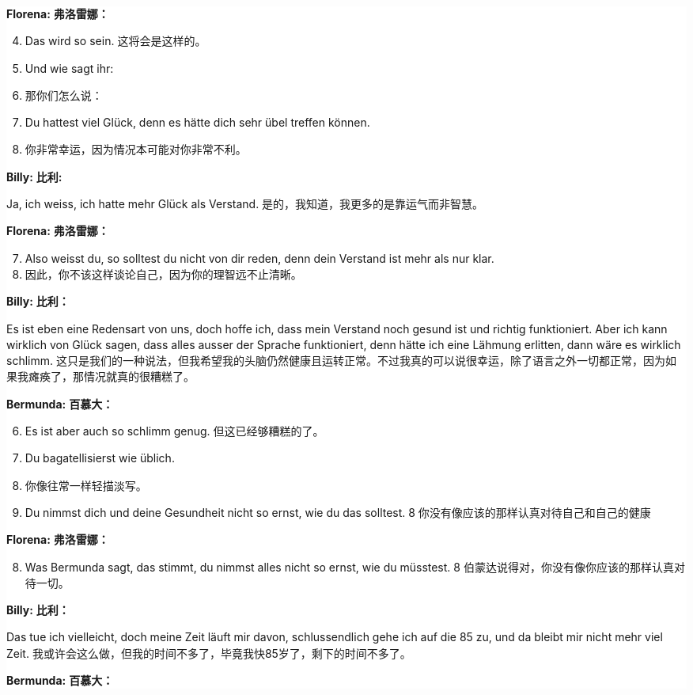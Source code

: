 **Florena:**
**弗洛雷娜：**

4. Das wird so sein.
这将会是这样的。

5. Und wie sagt ihr:
5. 那你们怎么说：

6. Du hattest viel Glück, denn es hätte dich sehr übel treffen können.
6. 你非常幸运，因为情况本可能对你非常不利。

**Billy:**
**比利:**

Ja, ich weiss, ich hatte mehr Glück als Verstand.
是的，我知道，我更多的是靠运气而非智慧。

**Florena:**
**弗洛雷娜：**

7. Also weisst du, so solltest du nicht von dir reden, denn dein Verstand ist mehr als nur klar.
7. 因此，你不该这样谈论自己，因为你的理智远不止清晰。

**Billy:**
**比利：**

Es ist eben eine Redensart von uns, doch hoffe ich, dass mein Verstand noch gesund ist und richtig funktioniert. Aber ich kann wirklich von Glück sagen, dass alles ausser der Sprache funktioniert, denn hätte ich eine Lähmung erlitten, dann wäre es wirklich schlimm.
这只是我们的一种说法，但我希望我的头脑仍然健康且运转正常。不过我真的可以说很幸运，除了语言之外一切都正常，因为如果我瘫痪了，那情况就真的很糟糕了。

**Bermunda:**
**百慕大：**

6. Es ist aber auch so schlimm genug.
但这已经够糟糕的了。

7. Du bagatellisierst wie üblich.
7. 你像往常一样轻描淡写。

8. Du nimmst dich und deine Gesundheit nicht so ernst, wie du das solltest.
8 你没有像应该的那样认真对待自己和自己的健康

**Florena:**
**弗洛雷娜：**

8. Was Bermunda sagt, das stimmt, du nimmst alles nicht so ernst, wie du müsstest.
8 伯蒙达说得对，你没有像你应该的那样认真对待一切。

**Billy:**
**比利：**

Das tue ich vielleicht, doch meine Zeit läuft mir davon, schlussendlich gehe ich auf die 85 zu, und da bleibt mir nicht mehr viel Zeit.
我或许会这么做，但我的时间不多了，毕竟我快85岁了，剩下的时间不多了。

**Bermunda:**
**百慕大：**

